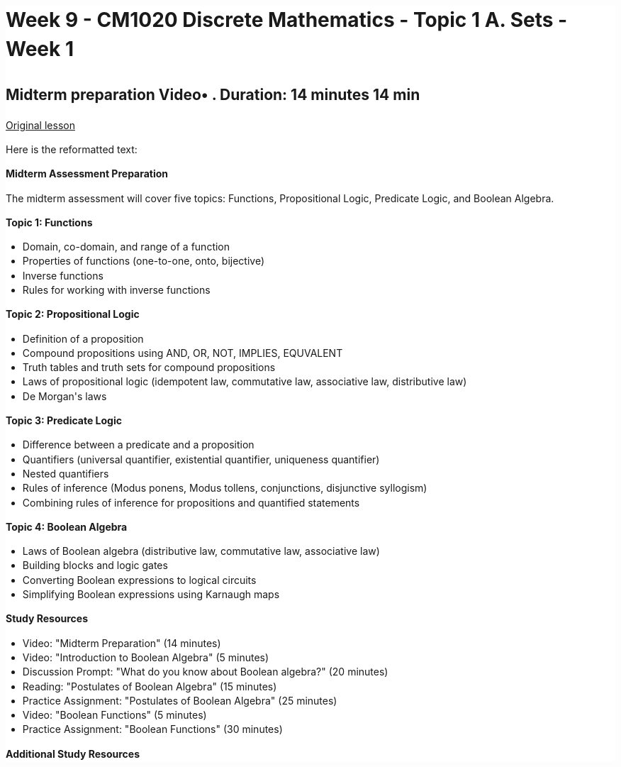 # Week 9 - CM1020 Discrete Mathematics - Topic 1 A. Sets - Week 1

## Midterm preparation Video• . Duration: 14 minutes 14 min

[Original lesson](https://www.coursera.org/learn/uol-discrete-mathematics/lecture/IA5MI/midterm-preparation)

Here is the reformatted text:

**Midterm Assessment Preparation**

The midterm assessment will cover five topics: Functions, Propositional Logic, Predicate Logic, and Boolean Algebra.

**Topic 1: Functions**

* Domain, co-domain, and range of a function
* Properties of functions (one-to-one, onto, bijective)
* Inverse functions
* Rules for working with inverse functions

**Topic 2: Propositional Logic**

* Definition of a proposition
* Compound propositions using AND, OR, NOT, IMPLIES, EQUVALENT
* Truth tables and truth sets for compound propositions
* Laws of propositional logic (idempotent law, commutative law, associative law, distributive law)
* De Morgan's laws

**Topic 3: Predicate Logic**

* Difference between a predicate and a proposition
* Quantifiers (universal quantifier, existential quantifier, uniqueness quantifier)
* Nested quantifiers
* Rules of inference (Modus ponens, Modus tollens, conjunctions, disjunctive syllogism)
* Combining rules of inference for propositions and quantified statements

**Topic 4: Boolean Algebra**

* Laws of Boolean algebra (distributive law, commutative law, associative law)
* Building blocks and logic gates
* Converting Boolean expressions to logical circuits
* Simplifying Boolean expressions using Karnaugh maps

**Study Resources**

* Video: "Midterm Preparation" (14 minutes)
* Video: "Introduction to Boolean Algebra" (5 minutes)
* Discussion Prompt: "What do you know about Boolean algebra?" (20 minutes)
* Reading: "Postulates of Boolean Algebra" (15 minutes)
* Practice Assignment: "Postulates of Boolean Algebra" (25 minutes)
* Video: "Boolean Functions" (5 minutes)
* Practice Assignment: "Boolean Functions" (30 minutes)

**Additional Study Resources**
